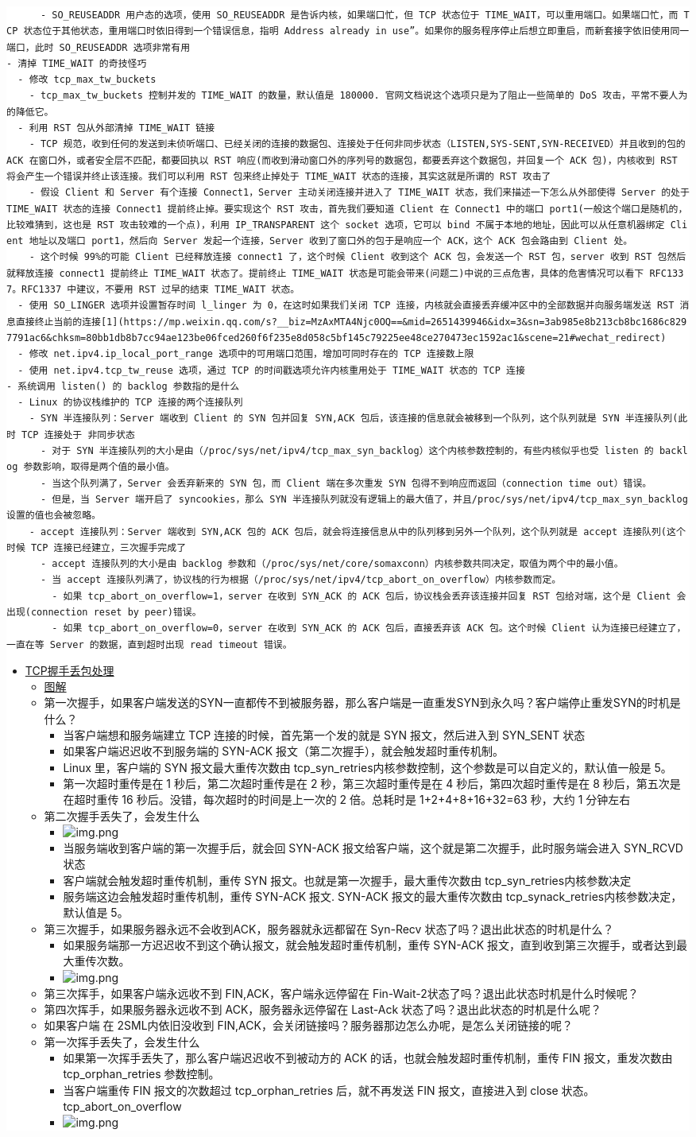           - SO_REUSEADDR 用户态的选项，使用 SO_REUSEADDR 是告诉内核，如果端口忙，但 TCP 状态位于 TIME_WAIT，可以重用端口。如果端口忙，而 TCP 状态位于其他状态，重用端口时依旧得到一个错误信息，指明 Address already in use”。如果你的服务程序停止后想立即重启，而新套接字依旧使用同一端口，此时 SO_REUSEADDR 选项非常有用
    - 清掉 TIME_WAIT 的奇技怪巧
      - 修改 tcp_max_tw_buckets
        - tcp_max_tw_buckets 控制并发的 TIME_WAIT 的数量，默认值是 180000. 官网文档说这个选项只是为了阻止一些简单的 DoS 攻击，平常不要人为的降低它。
      - 利用 RST 包从外部清掉 TIME_WAIT 链接
        - TCP 规范，收到任何的发送到未侦听端口、已经关闭的连接的数据包、连接处于任何非同步状态（LISTEN,SYS-SENT,SYN-RECEIVED）并且收到的包的 ACK 在窗口外，或者安全层不匹配，都要回执以 RST 响应(而收到滑动窗口外的序列号的数据包，都要丢弃这个数据包，并回复一个 ACK 包)，内核收到 RST 将会产生一个错误并终止该连接。我们可以利用 RST 包来终止掉处于 TIME_WAIT 状态的连接，其实这就是所谓的 RST 攻击了
        - 假设 Client 和 Server 有个连接 Connect1，Server 主动关闭连接并进入了 TIME_WAIT 状态，我们来描述一下怎么从外部使得 Server 的处于 TIME_WAIT 状态的连接 Connect1 提前终止掉。要实现这个 RST 攻击，首先我们要知道 Client 在 Connect1 中的端口 port1(一般这个端口是随机的，比较难猜到，这也是 RST 攻击较难的一个点)，利用 IP_TRANSPARENT 这个 socket 选项，它可以 bind 不属于本地的地址，因此可以从任意机器绑定 Client 地址以及端口 port1，然后向 Server 发起一个连接，Server 收到了窗口外的包于是响应一个 ACK，这个 ACK 包会路由到 Client 处。
        - 这个时候 99%的可能 Client 已经释放连接 connect1 了，这个时候 Client 收到这个 ACK 包，会发送一个 RST 包，server 收到 RST 包然后就释放连接 connect1 提前终止 TIME_WAIT 状态了。提前终止 TIME_WAIT 状态是可能会带来(问题二)中说的三点危害，具体的危害情况可以看下 RFC1337。RFC1337 中建议，不要用 RST 过早的结束 TIME_WAIT 状态。
      - 使用 SO_LINGER 选项并设置暂存时间 l_linger 为 0，在这时如果我们关闭 TCP 连接，内核就会直接丢弃缓冲区中的全部数据并向服务端发送 RST 消息直接终止当前的连接[1](https://mp.weixin.qq.com/s?__biz=MzAxMTA4Njc0OQ==&mid=2651439946&idx=3&sn=3ab985e8b213cb8bc1686c8297791ac6&chksm=80bb1db8b7cc94ae123be06fced260f6f235e8d058c5bf145c79225ee48ce270473ec1592ac1&scene=21#wechat_redirect)
      - 修改 net.ipv4.ip_local_port_range 选项中的可用端口范围，增加可同时存在的 TCP 连接数上限
      - 使用 net.ipv4.tcp_tw_reuse 选项，通过 TCP 的时间戳选项允许内核重用处于 TIME_WAIT 状态的 TCP 连接
    - 系统调用 listen() 的 backlog 参数指的是什么
      - Linux 的协议栈维护的 TCP 连接的两个连接队列
        - SYN 半连接队列：Server 端收到 Client 的 SYN 包并回复 SYN,ACK 包后，该连接的信息就会被移到一个队列，这个队列就是 SYN 半连接队列(此时 TCP 连接处于 非同步状态
          - 对于 SYN 半连接队列的大小是由（/proc/sys/net/ipv4/tcp_max_syn_backlog）这个内核参数控制的，有些内核似乎也受 listen 的 backlog 参数影响，取得是两个值的最小值。
          - 当这个队列满了，Server 会丢弃新来的 SYN 包，而 Client 端在多次重发 SYN 包得不到响应而返回（connection time out）错误。
          - 但是，当 Server 端开启了 syncookies，那么 SYN 半连接队列就没有逻辑上的最大值了，并且/proc/sys/net/ipv4/tcp_max_syn_backlog 设置的值也会被忽略。
        - accept 连接队列：Server 端收到 SYN,ACK 包的 ACK 包后，就会将连接信息从中的队列移到另外一个队列，这个队列就是 accept 连接队列(这个时候 TCP 连接已经建立，三次握手完成了
          - accept 连接队列的大小是由 backlog 参数和（/proc/sys/net/core/somaxconn）内核参数共同决定，取值为两个中的最小值。
          - 当 accept 连接队列满了，协议栈的行为根据（/proc/sys/net/ipv4/tcp_abort_on_overflow）内核参数而定。
            - 如果 tcp_abort_on_overflow=1，server 在收到 SYN_ACK 的 ACK 包后，协议栈会丢弃该连接并回复 RST 包给对端，这个是 Client 会出现(connection reset by peer)错误。
            - 如果 tcp_abort_on_overflow=0，server 在收到 SYN_ACK 的 ACK 包后，直接丢弃该 ACK 包。这个时候 Client 认为连接已经建立了，一直在等 Server 的数据，直到超时出现 read timeout 错误。
- [TCP握手丢包处理](https://mp.weixin.qq.com/s?__biz=MzUxODAzNDg4NQ==&mid=2247496848&idx=1&sn=a7bf29e43bf5b97c0022dcbc32e52412&chksm=f98db03acefa392c1b642ade052b23e23eea63d7b319c0ad620fe3fa098c433188bd9c5242cd&scene=178&cur_album_id=1337204681134751744#rd)
  - [图解](https://mp.weixin.qq.com/s/w4s6bn8_3iqsCpF8_zSbtw)
  - 第一次握手，如果客户端发送的SYN一直都传不到被服务器，那么客户端是一直重发SYN到永久吗？客户端停止重发SYN的时机是什么？
    - 当客户端想和服务端建立 TCP 连接的时候，首先第一个发的就是 SYN 报文，然后进入到 SYN_SENT 状态
    - 如果客户端迟迟收不到服务端的 SYN-ACK 报文（第二次握手），就会触发超时重传机制。
    - Linux 里，客户端的 SYN 报文最大重传次数由 tcp_syn_retries内核参数控制，这个参数是可以自定义的，默认值一般是 5。
    - 第一次超时重传是在 1 秒后，第二次超时重传是在 2 秒，第三次超时重传是在 4 秒后，第四次超时重传是在 8 秒后，第五次是在超时重传 16 秒后。没错，每次超时的时间是上一次的 2 倍。总耗时是 1+2+4+8+16+32=63 秒，大约 1 分钟左右
  - 第二次握手丢失了，会发生什么
    - ![img.png](network_synack_lost.png)
    - 当服务端收到客户端的第一次握手后，就会回 SYN-ACK 报文给客户端，这个就是第二次握手，此时服务端会进入 SYN_RCVD 状态
    - 客户端就会触发超时重传机制，重传 SYN 报文。也就是第一次握手，最大重传次数由 tcp_syn_retries内核参数决定
    - 服务端这边会触发超时重传机制，重传 SYN-ACK 报文. SYN-ACK 报文的最大重传次数由 tcp_synack_retries内核参数决定，默认值是 5。
  - 第三次握手，如果服务器永远不会收到ACK，服务器就永远都留在 Syn-Recv 状态了吗？退出此状态的时机是什么？
    - 如果服务端那一方迟迟收不到这个确认报文，就会触发超时重传机制，重传 SYN-ACK 报文，直到收到第三次握手，或者达到最大重传次数。
    - ![img.png](network_handshake_ack_lost.png)
  - 第三次挥手，如果客户端永远收不到 FIN,ACK，客户端永远停留在 Fin-Wait-2状态了吗？退出此状态时机是什么时候呢？
  - 第四次挥手，如果服务器永远收不到 ACK，服务器永远停留在 Last-Ack 状态了吗？退出此状态的时机是什么呢？
  - 如果客户端 在 2SML内依旧没收到 FIN,ACK，会关闭链接吗？服务器那边怎么办呢，是怎么关闭链接的呢？
  - 第一次挥手丢失了，会发生什么
    - 如果第一次挥手丢失了，那么客户端迟迟收不到被动方的 ACK 的话，也就会触发超时重传机制，重传 FIN 报文，重发次数由 tcp_orphan_retries 参数控制。
    - 当客户端重传 FIN 报文的次数超过 tcp_orphan_retries 后，就不再发送 FIN 报文，直接进入到 close 状态。 tcp_abort_on_overflow
    - ![img.png](network_fin_lost.png)